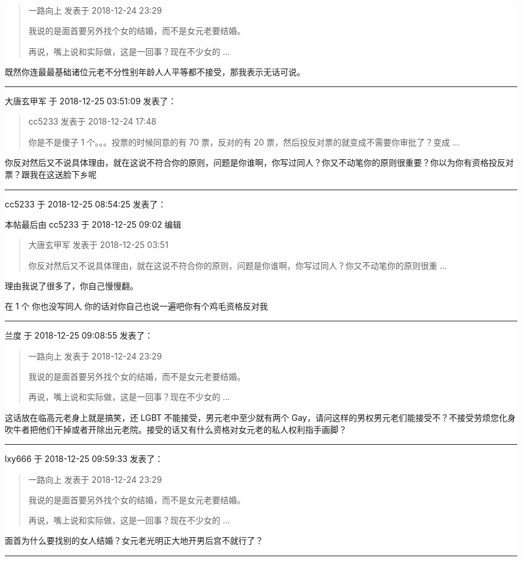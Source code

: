 > 一路向上 发表于 2018-12-24 23:29
>
> 我说的是面首要另外找个女的结婚，而不是女元老要结婚。
>
> 再说，嘴上说和实际做，这是一回事？现在不少女的 ...

既然你连最最基础诸位元老不分性别年龄人人平等都不接受，那我表示无话可说。

---

大唐玄甲军 于 2018-12-25 03:51:09 发表了：

> cc5233 发表于 2018-12-24 17:48
>
> 你是不是傻子 1 个。。。投票的时候同意的有 70 票，反对的有 20 票，然后投反对票的就变成不需要你审批了？变成 ...

你反对然后又不说具体理由，就在这说不符合你的原则，问题是你谁啊，你写过同人？你又不动笔你的原则很重要？你以为你有资格投反对票？跟我在这送脸下乡呢

---

cc5233 于 2018-12-25 08:54:25 发表了：

本帖最后由 cc5233 于 2018-12-25 09:02 编辑

> 大唐玄甲军 发表于 2018-12-25 03:51
>
> 你反对然后又不说具体理由，就在这说不符合你的原则，问题是你谁啊，你写过同人？你又不动笔你的原则很重 ...

理由我说了很多了，你自己慢慢翻。

在 1 个 你也没写同人 你的话对你自己也说一遍吧你有个鸡毛资格反对我

---

兰度 于 2018-12-25 09:08:55 发表了：

> 一路向上 发表于 2018-12-24 23:29
>
> 我说的是面首要另外找个女的结婚，而不是女元老要结婚。
>
> 再说，嘴上说和实际做，这是一回事？现在不少女的 ...

这话放在临高元老身上就是搞笑，还 LGBT 不能接受，男元老中至少就有两个 Gay，请问这样的男权男元老们能接受不？不接受劳烦您化身吹牛者把他们干掉或者开除出元老院。接受的话又有什么资格对女元老的私人权利指手画脚？

---

lxy666 于 2018-12-25 09:59:33 发表了：

> 一路向上 发表于 2018-12-24 23:29
>
> 我说的是面首要另外找个女的结婚，而不是女元老要结婚。
>
> 再说，嘴上说和实际做，这是一回事？现在不少女的 ...

面首为什么要找别的女人结婚？女元老光明正大地开男后宫不就行了？

---
